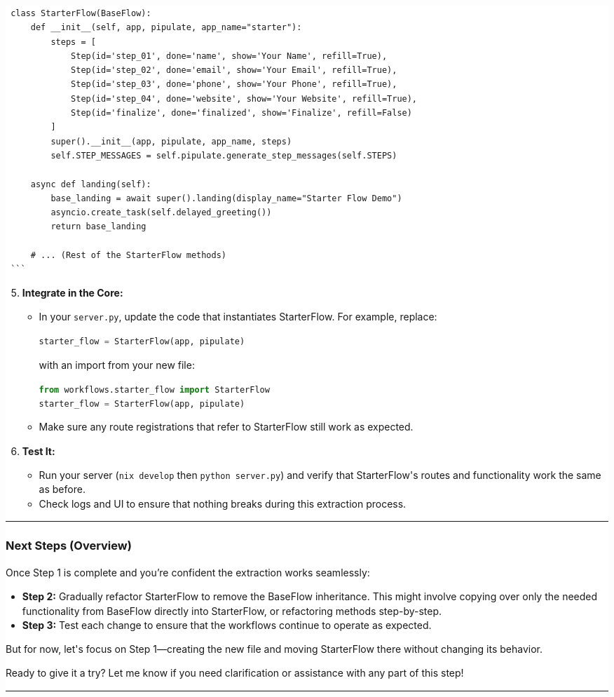      class StarterFlow(BaseFlow):
         def __init__(self, app, pipulate, app_name="starter"):
             steps = [
                 Step(id='step_01', done='name', show='Your Name', refill=True),
                 Step(id='step_02', done='email', show='Your Email', refill=True),
                 Step(id='step_03', done='phone', show='Your Phone', refill=True),
                 Step(id='step_04', done='website', show='Your Website', refill=True),
                 Step(id='finalize', done='finalized', show='Finalize', refill=False)
             ]
             super().__init__(app, pipulate, app_name, steps)
             self.STEP_MESSAGES = self.pipulate.generate_step_messages(self.STEPS)
             
         async def landing(self):
             base_landing = await super().landing(display_name="Starter Flow Demo")
             asyncio.create_task(self.delayed_greeting())
             return base_landing
             
         # ... (Rest of the StarterFlow methods)
     ```

5. **Integrate in the Core:**
   - In your `server.py`, update the code that instantiates StarterFlow. For example, replace:
     ```python
     starter_flow = StarterFlow(app, pipulate)
     ```
     with an import from your new file:
     ```python
     from workflows.starter_flow import StarterFlow
     starter_flow = StarterFlow(app, pipulate)
     ```
   - Make sure any route registrations that refer to StarterFlow still work as expected.

6. **Test It:**
   - Run your server (`nix develop` then `python server.py`) and verify that StarterFlow's routes and functionality work the same as before.
   - Check logs and UI to ensure that nothing breaks during this extraction process.

---

### Next Steps (Overview)

Once Step 1 is complete and you’re confident the extraction works seamlessly:
- **Step 2:** Gradually refactor StarterFlow to remove the BaseFlow inheritance. This might involve copying over only the needed functionality from BaseFlow directly into StarterFlow, or refactoring methods step-by-step.
- **Step 3:** Test each change to ensure that the workflows continue to operate as expected.

But for now, let's focus on Step 1—creating the new file and moving StarterFlow there without changing its behavior.

Ready to give it a try? Let me know if you need clarification or assistance with any part of this step!

---